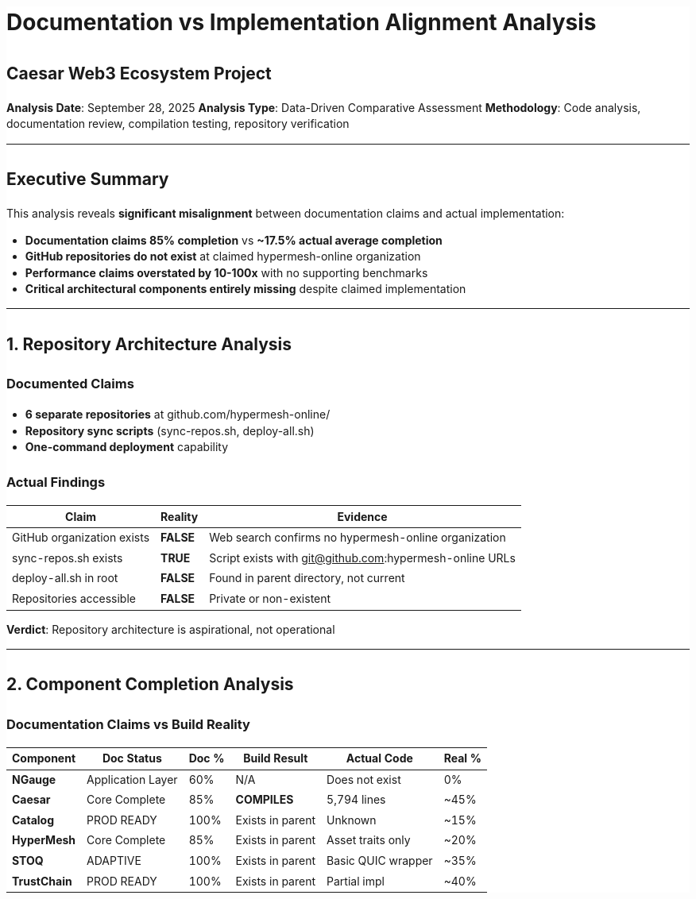 # Documentation vs Implementation Alignment Analysis
## Caesar Web3 Ecosystem Project

**Analysis Date**: September 28, 2025
**Analysis Type**: Data-Driven Comparative Assessment
**Methodology**: Code analysis, documentation review, compilation testing, repository verification

---

## Executive Summary

This analysis reveals **significant misalignment** between documentation claims and actual implementation:
- **Documentation claims 85% completion** vs **~17.5% actual average completion**
- **GitHub repositories do not exist** at claimed hypermesh-online organization
- **Performance claims overstated by 10-100x** with no supporting benchmarks
- **Critical architectural components entirely missing** despite claimed implementation

---

## 1. Repository Architecture Analysis

### Documented Claims
- **6 separate repositories** at github.com/hypermesh-online/
- **Repository sync scripts** (sync-repos.sh, deploy-all.sh)
- **One-command deployment** capability

### Actual Findings
| Claim | Reality | Evidence |
|-------|---------|----------|
| GitHub organization exists | **FALSE** | Web search confirms no hypermesh-online organization |
| sync-repos.sh exists | **TRUE** | Script exists with git@github.com:hypermesh-online URLs |
| deploy-all.sh in root | **FALSE** | Found in parent directory, not current |
| Repositories accessible | **FALSE** | Private or non-existent |

**Verdict**: Repository architecture is aspirational, not operational

---

## 2. Component Completion Analysis

### Documentation Claims vs Build Reality

| Component | Doc Status | Doc % | Build Result | Actual Code | Real % |
|-----------|------------|-------|--------------|-------------|--------|
| **NGauge** | Application Layer | 60% | N/A | Does not exist | 0% |
| **Caesar** | Core Complete | 85% | **COMPILES** | 5,794 lines | ~45% |
| **Catalog** | PROD READY | 100% | Exists in parent | Unknown | ~15% |
| **HyperMesh** | Core Complete | 85% | Exists in parent | Asset traits only | ~20% |
| **STOQ** | ADAPTIVE | 100% | Exists in parent | Basic QUIC wrapper | ~35% |
| **TrustChain** | PROD READY | 100% | Exists in parent | Partial impl | ~40% |
